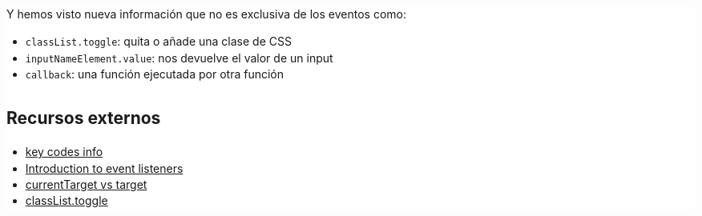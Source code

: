 Y hemos visto nueva información que no es exclusiva de los eventos como:

- `classList.toggle`: quita o añade una clase de CSS
- `inputNameElement.value`: nos devuelve el valor de un input
- `callback`: una función ejecutada por otra función

## Recursos externos

- [key codes info](https://keycode.info/)
- [Introduction to event listeners](https://www.youtube.com/watch?v=EaRrmOtPYTM&list=PLyuRouwmQCjnEupVi5lpP6VrLg-eO-Zcp&index=1)
- [currentTarget vs target](http://joequery.me/code/event-target-vs-event-currenttarget-30-seconds/)
- [classList.toggle](https://alligator.io/js/classlist/#toggle)
